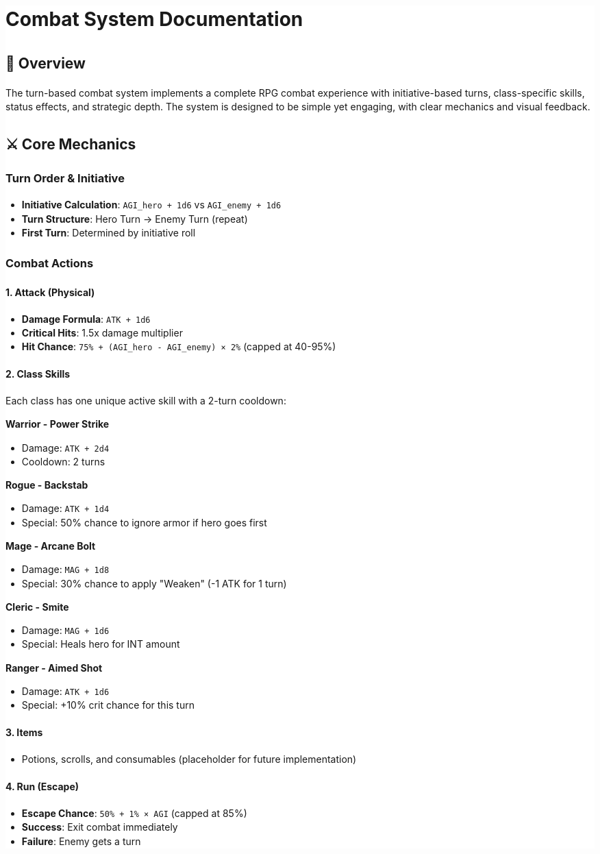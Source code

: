 # Combat System Documentation

## 🎯 Overview

The turn-based combat system implements a complete RPG combat experience with initiative-based turns, class-specific skills, status effects, and strategic depth. The system is designed to be simple yet engaging, with clear mechanics and visual feedback.

## ⚔️ Core Mechanics

### Turn Order & Initiative
- **Initiative Calculation**: `AGI_hero + 1d6` vs `AGI_enemy + 1d6`
- **Turn Structure**: Hero Turn → Enemy Turn (repeat)
- **First Turn**: Determined by initiative roll

### Combat Actions

#### 1. Attack (Physical)
- **Damage Formula**: `ATK + 1d6`
- **Critical Hits**: 1.5x damage multiplier
- **Hit Chance**: `75% + (AGI_hero - AGI_enemy) × 2%` (capped at 40-95%)

#### 2. Class Skills
Each class has one unique active skill with a 2-turn cooldown:

**Warrior - Power Strike**
- Damage: `ATK + 2d4`
- Cooldown: 2 turns

**Rogue - Backstab**
- Damage: `ATK + 1d4`
- Special: 50% chance to ignore armor if hero goes first

**Mage - Arcane Bolt**
- Damage: `MAG + 1d8`
- Special: 30% chance to apply "Weaken" (-1 ATK for 1 turn)

**Cleric - Smite**
- Damage: `MAG + 1d6`
- Special: Heals hero for INT amount

**Ranger - Aimed Shot**
- Damage: `ATK + 1d6`
- Special: +10% crit chance for this turn

#### 3. Items
- Potions, scrolls, and consumables (placeholder for future implementation)

#### 4. Run (Escape)
- **Escape Chance**: `50% + 1% × AGI` (capped at 85%)
- **Success**: Exit combat immediately
- **Failure**: Enemy gets a turn
